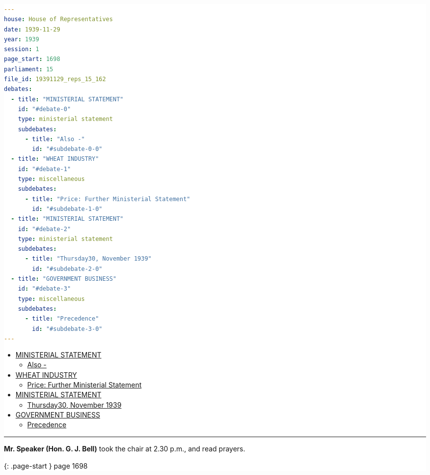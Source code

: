 ```yaml
---
house: House of Representatives
date: 1939-11-29
year: 1939
session: 1
page_start: 1698
parliament: 15
file_id: 19391129_reps_15_162
debates:
  - title: "MINISTERIAL STATEMENT"
    id: "#debate-0"
    type: ministerial statement
    subdebates:
      - title: "Also -"
        id: "#subdebate-0-0"
  - title: "WHEAT INDUSTRY"
    id: "#debate-1"
    type: miscellaneous
    subdebates:
      - title: "Price: Further Ministerial Statement"
        id: "#subdebate-1-0"
  - title: "MINISTERIAL STATEMENT"
    id: "#debate-2"
    type: ministerial statement
    subdebates:
      - title: "Thursday30, November 1939"
        id: "#subdebate-2-0"
  - title: "GOVERNMENT BUSINESS"
    id: "#debate-3"
    type: miscellaneous
    subdebates:
      - title: "Precedence"
        id: "#subdebate-3-0"
---
```


* [MINISTERIAL STATEMENT](#debate-0)
    * [Also -](#subdebate-0-0)
* [WHEAT INDUSTRY](#debate-1)
    * [Price: Further Ministerial Statement](#subdebate-1-0)
* [MINISTERIAL STATEMENT](#debate-2)
    * [Thursday30, November 1939](#subdebate-2-0)
* [GOVERNMENT BUSINESS](#debate-3)
    * [Precedence](#subdebate-3-0)


----


 **Mr. Speaker (Hon. G. J. Bell)** took the chair at 2.30 p.m., and read prayers. 

{: .page-start }
page 1698
